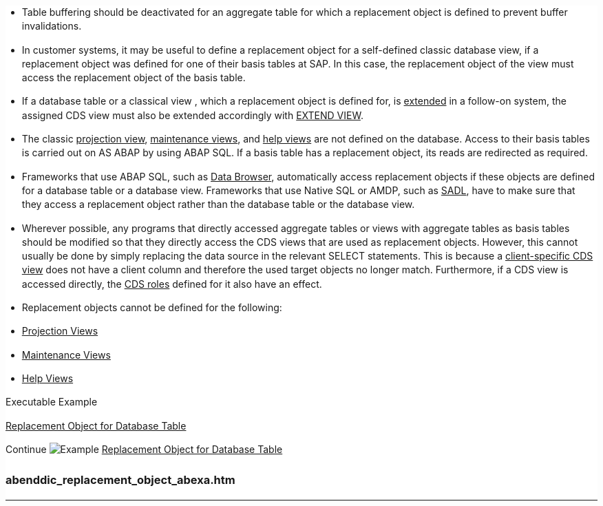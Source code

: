 -   Table buffering should be deactivated for an aggregate table for which a replacement object is defined to prevent buffer invalidations.

-   In customer systems, it may be useful to define a replacement object for a self-defined classic database view, if a replacement object was defined for one of their basis tables at SAP. In this case, the replacement object of the view must access the replacement object of the basis table.

-   If a database table or a classical view , which a replacement object is defined for, is [extended](https://help.sap.com/doc/abapdocu_754_index_htm/7.54/en-US/abenddic_enhancements.htm) in a follow-on system, the assigned CDS view must also be extended accordingly with [EXTEND VIEW](https://help.sap.com/doc/abapdocu_754_index_htm/7.54/en-US/abencds_f1_extend_view.htm).

-   The classic [projection view](https://help.sap.com/doc/abapdocu_754_index_htm/7.54/en-US/abenprojection_view_glosry.htm "Glossary Entry"), [maintenance views](https://help.sap.com/doc/abapdocu_754_index_htm/7.54/en-US/abenmaintenance_view_glosry.htm "Glossary Entry"), and [help views](https://help.sap.com/doc/abapdocu_754_index_htm/7.54/en-US/abenhelp_view_glosry.htm "Glossary Entry") are not defined on the database. Access to their basis tables is carried out on AS ABAP by using ABAP SQL. If a basis table has a replacement object, its reads are redirected as required.

-   Frameworks that use ABAP SQL, such as [Data Browser](https://help.sap.com/doc/abapdocu_754_index_htm/7.54/en-US/abendata_browser_glosry.htm "Glossary Entry"), automatically access replacement objects if these objects are defined for a database table or a database view. Frameworks that use Native SQL or AMDP, such as [SADL](https://help.sap.com/doc/abapdocu_754_index_htm/7.54/en-US/abensadl_glosry.htm "Glossary Entry"), have to make sure that they access a replacement object rather than the database table or the database view.

-   Wherever possible, any programs that directly accessed aggregate tables or views with aggregate tables as basis tables should be modified so that they directly access the CDS views that are used as replacement objects. However, this cannot usually be done by simply replacing the data source in the relevant SELECT statements. This is because a [client-specific CDS view](https://help.sap.com/doc/abapdocu_754_index_htm/7.54/en-US/abencds_client_handling.htm) does not have a client column and therefore the used target objects no longer match. Furthermore, if a CDS view is accessed directly, the [CDS roles](https://help.sap.com/doc/abapdocu_754_index_htm/7.54/en-US/abencds_role_glosry.htm "Glossary Entry") defined for it also have an effect.

-   Replacement objects cannot be defined for the following:

-   [Projection Views](https://help.sap.com/doc/abapdocu_754_index_htm/7.54/en-US/abenddic_projection_views.htm)

-   [Maintenance Views](https://help.sap.com/doc/abapdocu_754_index_htm/7.54/en-US/abenddic_maintenance_views.htm)

-   [Help Views](https://help.sap.com/doc/abapdocu_754_index_htm/7.54/en-US/abenddic_help_views.htm)

Executable Example

[Replacement Object for Database Table](https://help.sap.com/doc/abapdocu_754_index_htm/7.54/en-US/abenddic_replacement_object_abexa.htm)

Continue
![Example](exa.gif "Example") [Replacement Object for Database Table](https://help.sap.com/doc/abapdocu_754_index_htm/7.54/en-US/abenddic_replacement_object_abexa.htm)


### abenddic_replacement_object_abexa.htm

---